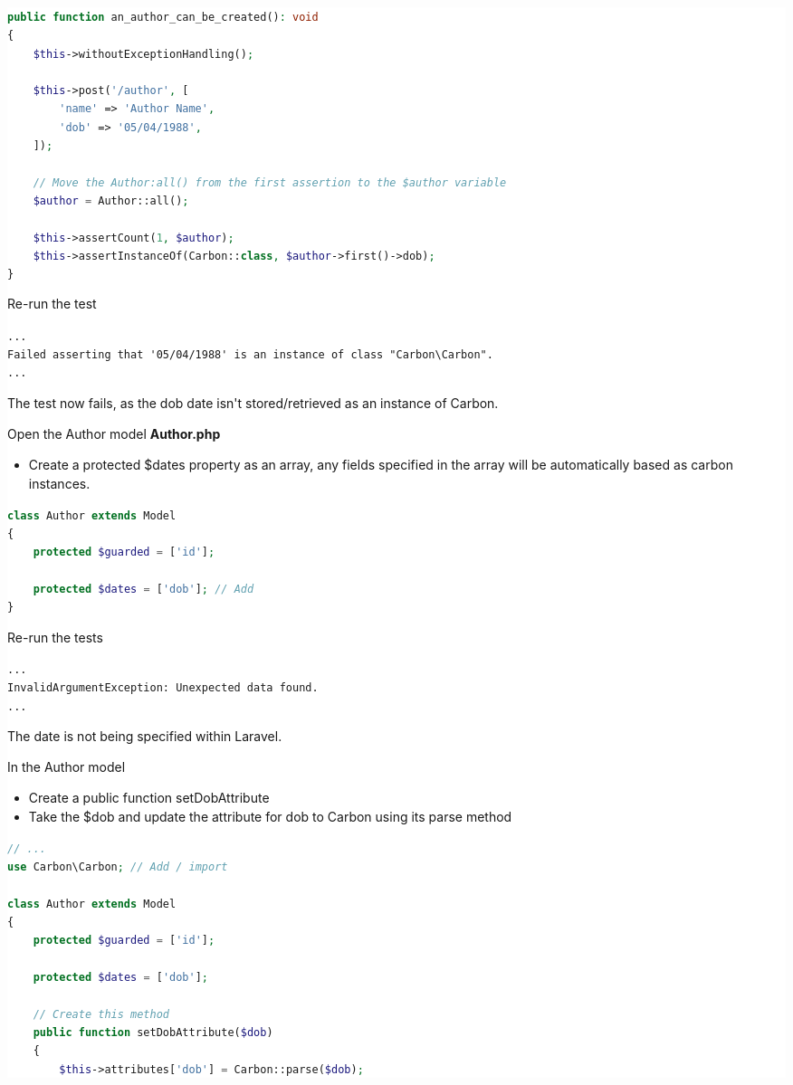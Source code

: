 ```php
public function an_author_can_be_created(): void
{
    $this->withoutExceptionHandling();

    $this->post('/author', [
        'name' => 'Author Name',
        'dob' => '05/04/1988',
    ]);

    // Move the Author:all() from the first assertion to the $author variable
    $author = Author::all();

    $this->assertCount(1, $author);
    $this->assertInstanceOf(Carbon::class, $author->first()->dob);
}
```

Re-run the test

```text
...
Failed asserting that '05/04/1988' is an instance of class "Carbon\Carbon".
...
```

The test now fails, as the dob date isn't stored/retrieved as an instance of Carbon.

Open the Author model **Author.php**

- Create a protected \$dates property as an array, any fields specified in the array will be automatically based as carbon instances.

```php
class Author extends Model
{
    protected $guarded = ['id'];

    protected $dates = ['dob']; // Add
}
```

Re-run the tests

```text
...
InvalidArgumentException: Unexpected data found.
...
```

The date is not being specified within Laravel.

In the Author model

- Create a public function setDobAttribute
- Take the \$dob and update the attribute for dob to Carbon using its parse method

```php
// ...
use Carbon\Carbon; // Add / import

class Author extends Model
{
    protected $guarded = ['id'];

    protected $dates = ['dob'];

    // Create this method
    public function setDobAttribute($dob)
    {
        $this->attributes['dob'] = Carbon::parse($dob);
```